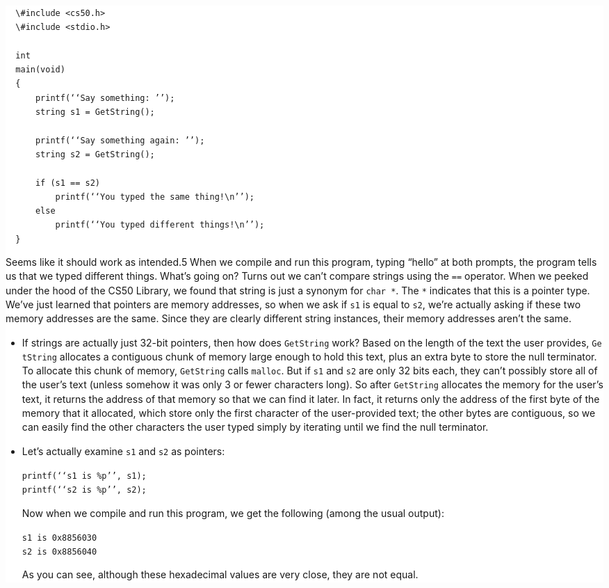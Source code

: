       \#include <cs50.h>
      \#include <stdio.h>

      int
      main(void)
      {
          printf(‘‘Say something: ’’);
          string s1 = GetString();

          printf(‘‘Say something again: ’’);
          string s2 = GetString();

          if (s1 == s2)
              printf(‘‘You typed the same thing!\n’’);
          else
              printf(‘‘You typed different things!\n’’);
      }

  Seems like it should work as intended.5 When we compile and run this
  program, typing “hello” at both prompts, the program tells us that we
  typed different things. What’s going on? Turns out we can’t compare
  strings using the `==` operator. When we peeked under the hood of the
  CS50 Library, we found that string is just a synonym for `char *`. The
  `*` indicates that this is a pointer type. We’ve just learned that pointers
  are memory addresses, so when we ask if `s1` is equal to `s2`, we’re actually
  asking if these two memory addresses are the same. Since they are clearly
  different string instances, their memory addresses aren’t the same.

* If strings are actually just 32-bit pointers, then how does `GetString` work?
Based on the length of the text the user provides, `GetString` allocates
a contiguous chunk of memory large enough to hold this text, plus an
extra byte to store the null terminator. To allocate this chunk of memory,
`GetString` calls `malloc`. But if `s1` and `s2` are only 32 bits each, they can’t
possibly store all of the user’s text (unless somehow it was only 3 or fewer
characters long). So after `GetString` allocates the memory for the user’s
text, it returns the address of that memory so that we can find it later.
In fact, it returns only the address of the first byte of the memory that it
allocated, which store only the first character of the user-provided text;
the other bytes are contiguous, so we can easily find the other characters
the user typed simply by iterating until we find the null terminator.

* Let’s actually examine `s1` and `s2` as pointers:

      printf(‘‘s1 is %p’’, s1);
      printf(‘‘s2 is %p’’, s2);

  Now when we compile and run this program, we get the following (among
  the usual output):

      s1 is 0x8856030
      s2 is 0x8856040

  As you can see, although these hexadecimal values are very close, they are
  not equal.

